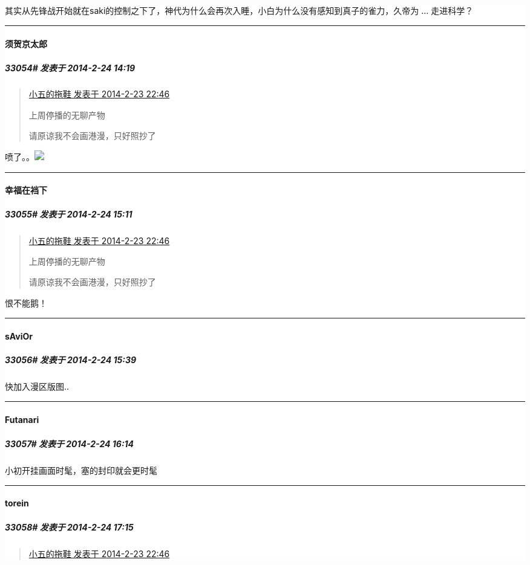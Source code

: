 其实从先锋战开始就在saki的控制之下了，神代为什么会再次入睡，小白为什么没有感知到真子的雀力，久帝为 ...</blockquote>
走进科学？


-----

####  须贺京太郎  
##### 33054#       发表于 2014-2-24 14:19


<blockquote><a href="httphttps://bbs.saraba1st.com/2b/forum.php?mod=redirect&amp;goto=findpost&amp;pid=24587557&amp;ptid=821720" target="_blank">小五的拖鞋 发表于 2014-2-23 22:46</a>

上周停播的无聊产物

请原谅我不会画港漫，只好照抄了</blockquote>
喷了。。<img src="https://static.saraba1st.com/image/smiley/face/134.gif" referrerpolicy="no-referrer">


-----

####  幸福在裆下  
##### 33055#       发表于 2014-2-24 15:11


<blockquote><a href="httphttps://bbs.saraba1st.com/2b/forum.php?mod=redirect&amp;goto=findpost&amp;pid=24587557&amp;ptid=821720" target="_blank">小五的拖鞋 发表于 2014-2-23 22:46</a>

上周停播的无聊产物

请原谅我不会画港漫，只好照抄了</blockquote>
恨不能鹅！


-----

####  sAviOr  
##### 33056#       发表于 2014-2-24 15:39


快加入漫区版图..


-----

####  Futanari  
##### 33057#       发表于 2014-2-24 16:14


小初开挂画面时髦，塞的封印就会更时髦


-----

####  torein  
##### 33058#       发表于 2014-2-24 17:15


<blockquote><a href="httphttps://bbs.saraba1st.com/2b/forum.php?mod=redirect&amp;goto=findpost&amp;pid=24587557&amp;ptid=821720" target="_blank">小五的拖鞋 发表于 2014-2-23 22:46</a>
